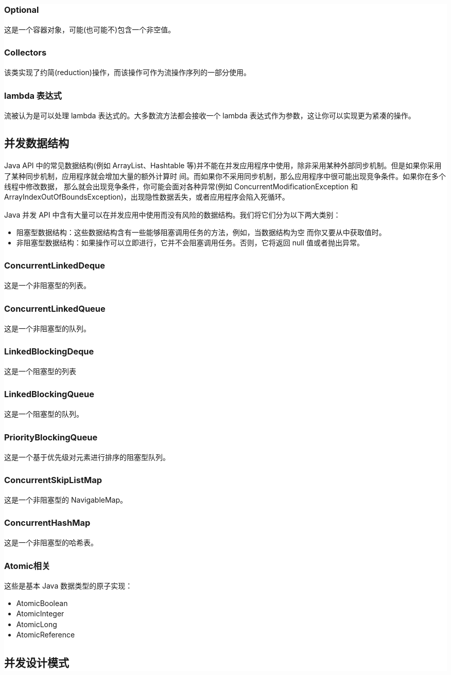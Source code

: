 ### Optional
这是一个容器对象，可能(也可能不)包含一个非空值。

### Collectors
该类实现了约简(reduction)操作，而该操作可作为流操作序列的一部分使用。

### lambda 表达式
流被认为是可以处理 lambda 表达式的。大多数流方法都会接收一个 lambda 表达式作为参数，这让你可以实现更为紧凑的操作。

## 并发数据结构
Java API 中的常见数据结构(例如 ArrayList、Hashtable 等)并不能在并发应用程序中使用，除非采用某种外部同步机制。但是如果你采用了某种同步机制，应用程序就会增加大量的额外计算时 间。而如果你不采用同步机制，那么应用程序中很可能出现竞争条件。如果你在多个线程中修改数据， 那么就会出现竞争条件，你可能会面对各种异常(例如 ConcurrentModificationException 和 ArrayIndexOutOfBoundsException)，出现隐性数据丢失，或者应用程序会陷入死循环。

Java 并发 API 中含有大量可以在并发应用中使用而没有风险的数据结构。我们将它们分为以下两大类别：
* 阻塞型数据结构：这些数据结构含有一些能够阻塞调用任务的方法，例如，当数据结构为空 而你又要从中获取值时。
* 非阻塞型数据结构：如果操作可以立即进行，它并不会阻塞调用任务。否则，它将返回 null 值或者抛出异常。

### ConcurrentLinkedDeque
这是一个非阻塞型的列表。

### ConcurrentLinkedQueue
这是一个非阻塞型的队列。
### LinkedBlockingDeque
这是一个阻塞型的列表

### LinkedBlockingQueue
这是一个阻塞型的队列。

### PriorityBlockingQueue
这是一个基于优先级对元素进行排序的阻塞型队列。

### ConcurrentSkipListMap
这是一个非阻塞型的 NavigableMap。

### ConcurrentHashMap
这是一个非阻塞型的哈希表。

### Atomic相关
这些是基本 Java 数据类型的原子实现：
* AtomicBoolean
* AtomicInteger
* AtomicLong
* AtomicReference

## 并发设计模式
